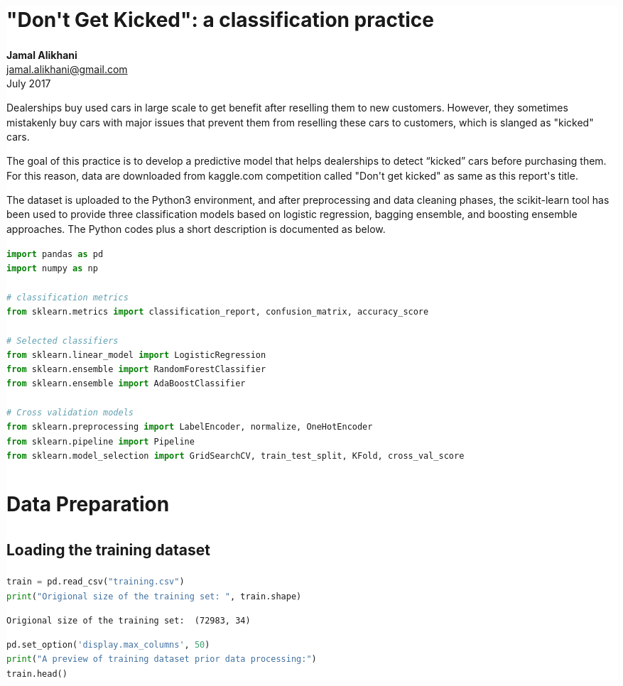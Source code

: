 
# "Don't Get Kicked": a classification practice
**Jamal Alikhani**    
jamal.alikhani@gmail.com    
July 2017  

Dealerships buy used cars in large scale to get benefit after reselling them to new customers. However, they sometimes mistakenly buy cars with major issues that prevent them from reselling these cars to customers, which is slanged as "kicked" cars.     

The goal of this practice is to develop a predictive model that helps dealerships to detect “kicked” cars before purchasing them. For this reason, data are downloaded from kaggle.com competition called "Don't get kicked" as same as this report's title.    

The dataset is uploaded to the Python3 environment, and after preprocessing and data cleaning phases, the scikit-learn tool has been used to provide three classification models based on logistic regression, bagging ensemble, and boosting ensemble approaches. The Python codes plus a short description is documented as below.    


```python
import pandas as pd
import numpy as np

# classification metrics
from sklearn.metrics import classification_report, confusion_matrix, accuracy_score 

# Selected classifiers
from sklearn.linear_model import LogisticRegression
from sklearn.ensemble import RandomForestClassifier 
from sklearn.ensemble import AdaBoostClassifier 

# Cross validation models
from sklearn.preprocessing import LabelEncoder, normalize, OneHotEncoder
from sklearn.pipeline import Pipeline
from sklearn.model_selection import GridSearchCV, train_test_split, KFold, cross_val_score
```

# Data Preparation
## Loading the training dataset


```python
train = pd.read_csv("training.csv")
print("Origional size of the training set: ", train.shape)
```

    Origional size of the training set:  (72983, 34)



```python
pd.set_option('display.max_columns', 50)
print("A preview of training dataset prior data processing:")
train.head()
```

